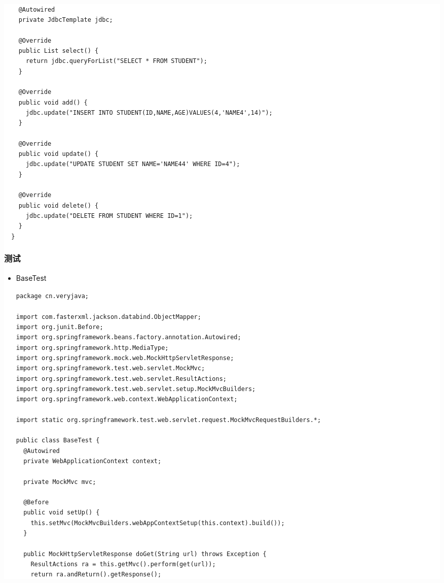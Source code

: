         @Autowired
        private JdbcTemplate jdbc;

        @Override
        public List select() {
          return jdbc.queryForList("SELECT * FROM STUDENT");
        }

        @Override
        public void add() {
          jdbc.update("INSERT INTO STUDENT(ID,NAME,AGE)VALUES(4,'NAME4',14)");
        }

        @Override
        public void update() {
          jdbc.update("UPDATE STUDENT SET NAME='NAME44' WHERE ID=4");
        }

        @Override
        public void delete() {
          jdbc.update("DELETE FROM STUDENT WHERE ID=1");
        }
      }

### 测试

* BaseTest

      package cn.veryjava;

      import com.fasterxml.jackson.databind.ObjectMapper;
      import org.junit.Before;
      import org.springframework.beans.factory.annotation.Autowired;
      import org.springframework.http.MediaType;
      import org.springframework.mock.web.MockHttpServletResponse;
      import org.springframework.test.web.servlet.MockMvc;
      import org.springframework.test.web.servlet.ResultActions;
      import org.springframework.test.web.servlet.setup.MockMvcBuilders;
      import org.springframework.web.context.WebApplicationContext;

      import static org.springframework.test.web.servlet.request.MockMvcRequestBuilders.*;

      public class BaseTest {
        @Autowired
        private WebApplicationContext context;

        private MockMvc mvc;

        @Before
        public void setUp() {
          this.setMvc(MockMvcBuilders.webAppContextSetup(this.context).build());
        }

        public MockHttpServletResponse doGet(String url) throws Exception {
          ResultActions ra = this.getMvc().perform(get(url));
          return ra.andReturn().getResponse();
